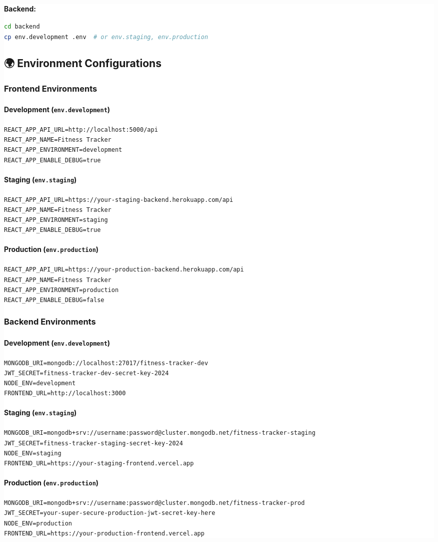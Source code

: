 **Backend:**
```bash
cd backend
cp env.development .env  # or env.staging, env.production
```

## 🌍 Environment Configurations

### Frontend Environments

#### Development (`env.development`)
```env
REACT_APP_API_URL=http://localhost:5000/api
REACT_APP_NAME=Fitness Tracker
REACT_APP_ENVIRONMENT=development
REACT_APP_ENABLE_DEBUG=true
```

#### Staging (`env.staging`)
```env
REACT_APP_API_URL=https://your-staging-backend.herokuapp.com/api
REACT_APP_NAME=Fitness Tracker
REACT_APP_ENVIRONMENT=staging
REACT_APP_ENABLE_DEBUG=true
```

#### Production (`env.production`)
```env
REACT_APP_API_URL=https://your-production-backend.herokuapp.com/api
REACT_APP_NAME=Fitness Tracker
REACT_APP_ENVIRONMENT=production
REACT_APP_ENABLE_DEBUG=false
```

### Backend Environments

#### Development (`env.development`)
```env
MONGODB_URI=mongodb://localhost:27017/fitness-tracker-dev
JWT_SECRET=fitness-tracker-dev-secret-key-2024
NODE_ENV=development
FRONTEND_URL=http://localhost:3000
```

#### Staging (`env.staging`)
```env
MONGODB_URI=mongodb+srv://username:password@cluster.mongodb.net/fitness-tracker-staging
JWT_SECRET=fitness-tracker-staging-secret-key-2024
NODE_ENV=staging
FRONTEND_URL=https://your-staging-frontend.vercel.app
```

#### Production (`env.production`)
```env
MONGODB_URI=mongodb+srv://username:password@cluster.mongodb.net/fitness-tracker-prod
JWT_SECRET=your-super-secure-production-jwt-secret-key-here
NODE_ENV=production
FRONTEND_URL=https://your-production-frontend.vercel.app
```
